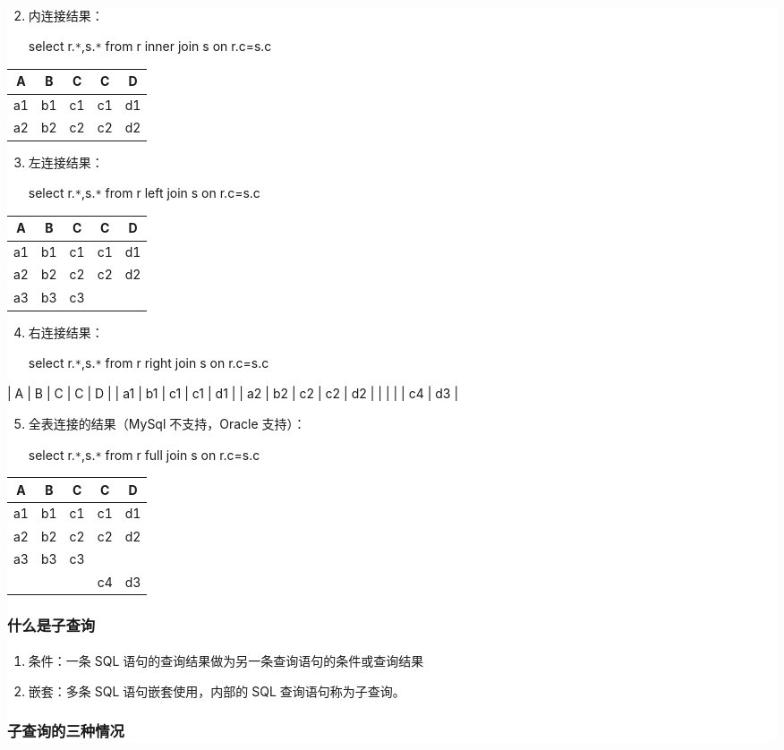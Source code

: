 2.  内连接结果：
    
    select r.`*`,s.`*` from r inner join s on r.c=s.c
    

| A | B | C | C | D |
| --- | --- | --- | --- | --- |
| a1 | b1 | c1 | c1 | d1 |
| a2 | b2 | c2 | c2 | d2 |

3.  左连接结果：
    
    select r.`*`,s.`*` from r left join s on r.c=s.c
    

| A | B | C | C | D |
| --- | --- | --- | --- | --- |
| a1 | b1 | c1 | c1 | d1 |
| a2 | b2 | c2 | c2 | d2 |
| a3 | b3 | c3 |  |  |

4.  右连接结果：
    
    select r.`*`,s.`*` from r right join s on r.c=s.c
    

| A | B | C | C | D |
| a1 | b1 | c1 | c1 | d1 |
| a2 | b2 | c2 | c2 | d2 |
|  |  |  | c4 | d3 |

5.  全表连接的结果（MySql 不支持，Oracle 支持）：
    
    select r.`*`,s.`*` from r full join s on r.c=s.c
    

| A | B | C | C | D |
| --- | --- | --- | --- | --- |
| a1 | b1 | c1 | c1 | d1 |
| a2 | b2 | c2 | c2 | d2 |
| a3 | b3 | c3 |  |  |
|  |  |  | c4 | d3 |

### 什么是子查询

1.  条件：一条 SQL 语句的查询结果做为另一条查询语句的条件或查询结果
    
2.  嵌套：多条 SQL 语句嵌套使用，内部的 SQL 查询语句称为子查询。
    

### 子查询的三种情况
